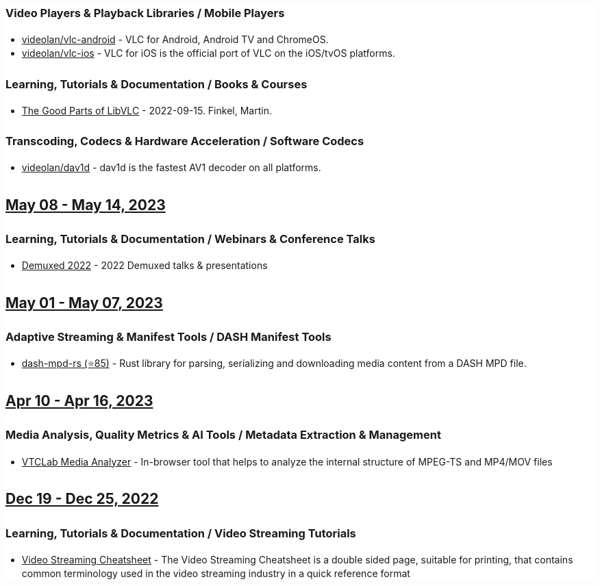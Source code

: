 ### Video Players & Playback Libraries / Mobile Players

*   [videolan/vlc-android](https://code.videolan.org/videolan/vlc-android)  - VLC for Android, Android TV and ChromeOS.
*   [videolan/vlc-ios](https://code.videolan.org/videolan/vlc-ios)  - VLC for iOS is the official port of VLC on the iOS/tvOS platforms.

### Learning, Tutorials & Documentation / Books & Courses

*   [The Good Parts of LibVLC](https://mfkl.gumroad.com/l/libvlc-good-parts)  - 2022-09-15. Finkel, Martin.

### Transcoding, Codecs & Hardware Acceleration / Software Codecs

*   [videolan/dav1d](https://code.videolan.org/videolan/dav1d)  - dav1d is the fastest AV1 decoder on all platforms.

## [May 08 - May 14, 2023](/content/2023/19/README.md)

### Learning, Tutorials & Documentation / Webinars & Conference Talks

*   [Demuxed 2022](https://www.youtube.com/playlist?list=PLkyaYNWEKcOf98lZxnCcL6y7ZIVU3oSYO)  - 2022 Demuxed talks & presentations

## [May 01 - May 07, 2023](/content/2023/18/README.md)

### Adaptive Streaming & Manifest Tools / DASH Manifest Tools

*   [dash-mpd-rs (⭐85)](https://github.com/emarsden/dash-mpd-rs)  - Rust library for parsing, serializing and downloading media content from a DASH MPD file.

## [Apr 10 - Apr 16, 2023](/content/2023/15/README.md)

### Media Analysis, Quality Metrics & AI Tools / Metadata Extraction & Management

*   [VTCLab Media Analyzer](https://media-analyzer.pro)  - In-browser tool that helps to analyze the internal structure of MPEG-TS and MP4/MOV files

## [Dec 19 - Dec 25, 2022](/content/2022/51/README.md)

### Learning, Tutorials & Documentation / Video Streaming Tutorials

*   [Video Streaming Cheatsheet](https://video-streaming-cheatsheet.s3.eu-west-2.amazonaws.com/artifacts/video-streaming-cheatsheet.pdf)  - The Video Streaming Cheatsheet is a double sided page, suitable for printing, that contains common terminology used in the video streaming industry in a quick reference format
